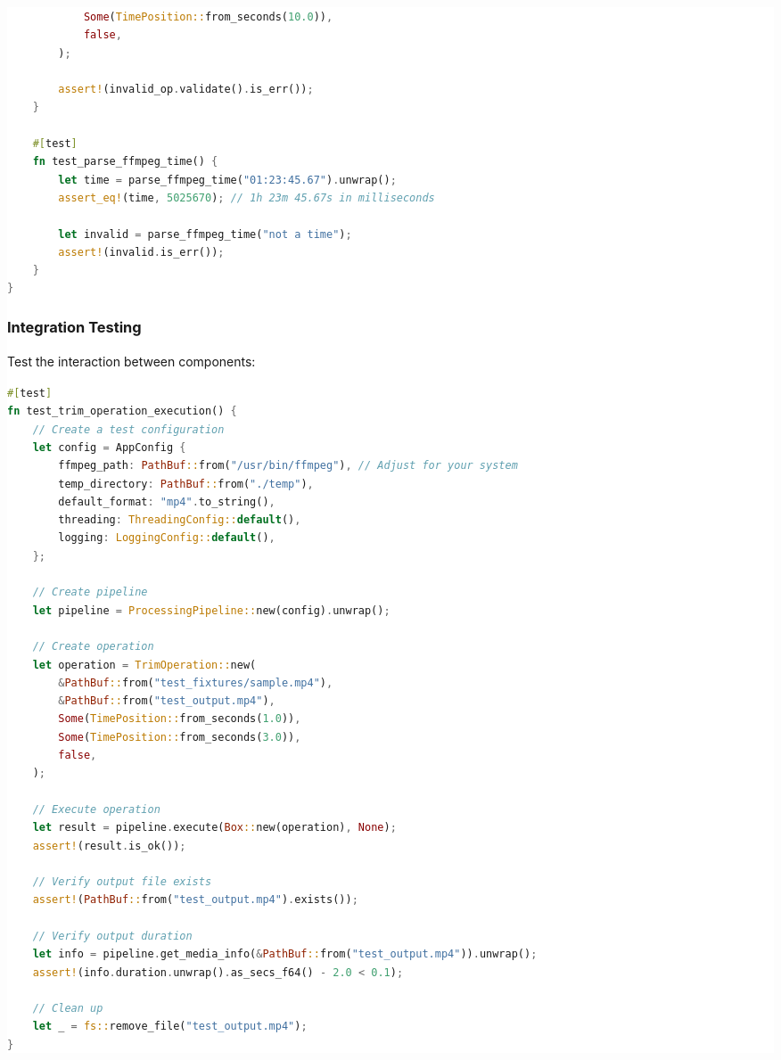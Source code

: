 ```rust
            Some(TimePosition::from_seconds(10.0)),
            false,
        );
        
        assert!(invalid_op.validate().is_err());
    }
    
    #[test]
    fn test_parse_ffmpeg_time() {
        let time = parse_ffmpeg_time("01:23:45.67").unwrap();
        assert_eq!(time, 5025670); // 1h 23m 45.67s in milliseconds
        
        let invalid = parse_ffmpeg_time("not a time");
        assert!(invalid.is_err());
    }
}
```

### Integration Testing

Test the interaction between components:

```rust
#[test]
fn test_trim_operation_execution() {
    // Create a test configuration
    let config = AppConfig {
        ffmpeg_path: PathBuf::from("/usr/bin/ffmpeg"), // Adjust for your system
        temp_directory: PathBuf::from("./temp"),
        default_format: "mp4".to_string(),
        threading: ThreadingConfig::default(),
        logging: LoggingConfig::default(),
    };
    
    // Create pipeline
    let pipeline = ProcessingPipeline::new(config).unwrap();
    
    // Create operation
    let operation = TrimOperation::new(
        &PathBuf::from("test_fixtures/sample.mp4"),
        &PathBuf::from("test_output.mp4"),
        Some(TimePosition::from_seconds(1.0)),
        Some(TimePosition::from_seconds(3.0)),
        false,
    );
    
    // Execute operation
    let result = pipeline.execute(Box::new(operation), None);
    assert!(result.is_ok());
    
    // Verify output file exists
    assert!(PathBuf::from("test_output.mp4").exists());
    
    // Verify output duration
    let info = pipeline.get_media_info(&PathBuf::from("test_output.mp4")).unwrap();
    assert!(info.duration.unwrap().as_secs_f64() - 2.0 < 0.1);
    
    // Clean up
    let _ = fs::remove_file("test_output.mp4");
}
```
